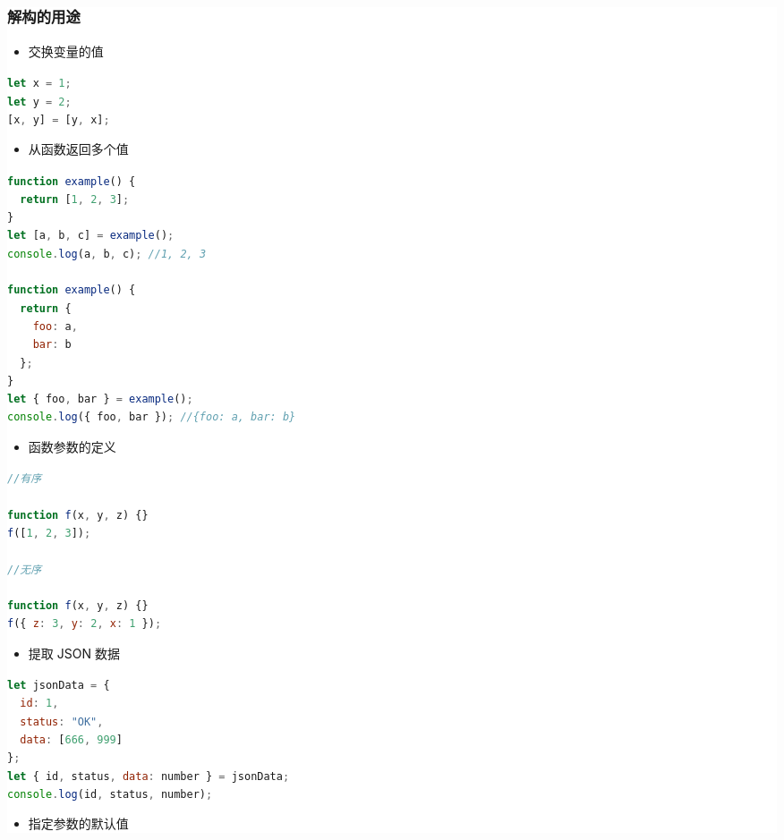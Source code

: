 ### 解构的用途

- 交换变量的值

```js
let x = 1;
let y = 2;
[x, y] = [y, x];
```

- 从函数返回多个值

```js
function example() {
  return [1, 2, 3];
}
let [a, b, c] = example();
console.log(a, b, c); //1, 2, 3

function example() {
  return {
    foo: a,
    bar: b
  };
}
let { foo, bar } = example();
console.log({ foo, bar }); //{foo: a, bar: b}
```

- 函数参数的定义

```js
//有序

function f(x, y, z) {}
f([1, 2, 3]);

//无序

function f(x, y, z) {}
f({ z: 3, y: 2, x: 1 });
```

- 提取 JSON 数据

```js
let jsonData = {
  id: 1,
  status: "OK",
  data: [666, 999]
};
let { id, status, data: number } = jsonData;
console.log(id, status, number);
```

- 指定参数的默认值


  [lastWord]: "world",
  [keyA]: "valueA",
  [keyB]: "valueB"
  [Symbol.iterator]: Array.prototype[Symbol.iterator]